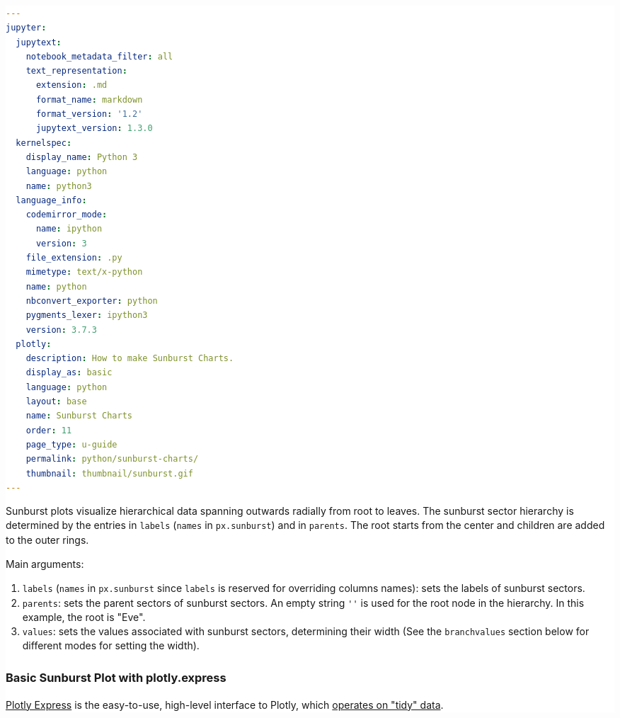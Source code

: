 ```yaml
---
jupyter:
  jupytext:
    notebook_metadata_filter: all
    text_representation:
      extension: .md
      format_name: markdown
      format_version: '1.2'
      jupytext_version: 1.3.0
  kernelspec:
    display_name: Python 3
    language: python
    name: python3
  language_info:
    codemirror_mode:
      name: ipython
      version: 3
    file_extension: .py
    mimetype: text/x-python
    name: python
    nbconvert_exporter: python
    pygments_lexer: ipython3
    version: 3.7.3
  plotly:
    description: How to make Sunburst Charts.
    display_as: basic
    language: python
    layout: base
    name: Sunburst Charts
    order: 11
    page_type: u-guide
    permalink: python/sunburst-charts/
    thumbnail: thumbnail/sunburst.gif
---
```


Sunburst plots visualize hierarchical data spanning outwards radially from root to leaves. The sunburst sector hierarchy is determined by the entries in `labels` (`names` in `px.sunburst`) and in `parents`. The root starts from the center and children are added to the outer rings.

Main arguments:
1. `labels` (`names` in `px.sunburst` since `labels` is reserved for overriding columns names): sets the labels of sunburst sectors.
2. `parents`: sets the parent sectors of sunburst sectors. An empty string `''` is used for the root node in the hierarchy. In this example, the root is "Eve".
3. `values`: sets the values associated with sunburst sectors, determining their width (See the `branchvalues` section below for different modes for setting the width).

### Basic Sunburst Plot with plotly.express

[Plotly Express](/python/plotly-express/) is the easy-to-use, high-level interface to Plotly, which [operates on "tidy" data](/python/px-arguments/).

